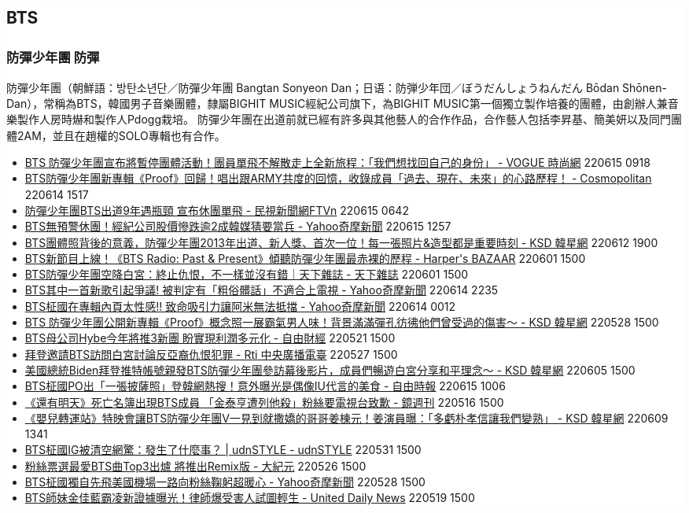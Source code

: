 ## BTS

### 防彈少年團 防彈

防彈少年團（朝鮮語：방탄소년단／防彈少年團 Bangtan Sonyeon Dan；日语：防弾少年団／ぼうだんしょうねんだん Bōdan Shōnen-Dan），常稱為BTS，韓國男子音樂團體，隸屬BIGHIT MUSIC經紀公司旗下，為BIGHIT MUSIC第一個獨立製作培養的團體，由創辦人兼音樂製作人房時爀和製作人Pdogg栽培。
防彈少年團在出道前就已經有許多與其他藝人的合作作品，合作藝人包括李昇基、簡美妍以及同門團體2AM，並且在趙權的SOLO專輯也有合作。
- [BTS 防彈少年團宣布將暫停團體活動！團員單飛不解散走上全新旅程：「我們想找回自己的身份」 - VOGUE 時尚網](https://www.vogue.com.tw/entertainment/article/bts-anniversary-hiatus-solo-project "BTS 防彈少年團宣布將暫停團體活動！團員單飛不解散走上全新旅程：「我們想找回自己的身份」 - VOGUE 時尚網") 220615 0918
- [BTS防彈少年團新專輯《Proof》回歸！唱出跟ARMY共度的回憶，收錄成員「過去、現在、未來」的心路歷程！ - Cosmopolitan](https://www.cosmopolitan.com/tw/entertainment/movies/g40281055/btsproofarmy/ "BTS防彈少年團新專輯《Proof》回歸！唱出跟ARMY共度的回憶，收錄成員「過去、現在、未來」的心路歷程！ - Cosmopolitan") 220614 1517
- [防彈少年團BTS出道9年遇瓶頸 宣布休團單飛 - 民視新聞網FTVn](https://www.ftvnews.com.tw/news/detail/2022615W0002 "防彈少年團BTS出道9年遇瓶頸 宣布休團單飛 - 民視新聞網FTVn") 220615 0642
- [BTS無預警休團！經紀公司股價慘跌逾2成韓媒猜要當兵 - Yahoo奇摩新聞](https://tw.news.yahoo.com/bts%E7%84%A1%E9%A0%90%E8%AD%A6%E4%BC%91%E5%9C%98-%E7%B6%93%E7%B4%80%E5%85%AC%E5%8F%B8%E8%82%A1%E5%83%B9%E6%85%98%E8%B7%8C%E9%80%BE2%E6%88%90-%E9%9F%93%E5%AA%92%E7%8C%9C%E8%A6%81%E7%95%B6%E5%85%B5-045054788.html "BTS無預警休團！經紀公司股價慘跌逾2成韓媒猜要當兵 - Yahoo奇摩新聞") 220615 1257
- [BTS團體照背後的意義，防彈少年團2013年出道、新人獎、首次一位！每一張照片&造型都是重要時刻 - KSD 韓星網](https://www.koreastardaily.com/tc/news/141780 "BTS團體照背後的意義，防彈少年團2013年出道、新人獎、首次一位！每一張照片&造型都是重要時刻 - KSD 韓星網") 220612 1900
- [BTS新節目上線！《BTS Radio: Past & Present》傾聽防彈少年團最赤裸的歷程 - Harper's BAZAAR](https://www.harpersbazaar.com/tw/celebrity/celebritynews/g40162814/bts-radio-past-and-present/ "BTS新節目上線！《BTS Radio: Past & Present》傾聽防彈少年團最赤裸的歷程 - Harper's BAZAAR") 220601 1500
- [BTS防彈少年團空降白宮：終止仇恨，不一樣並沒有錯｜天下雜誌 - 天下雜誌](https://www.cw.com.tw/article/5121414 "BTS防彈少年團空降白宮：終止仇恨，不一樣並沒有錯｜天下雜誌 - 天下雜誌") 220601 1500
- [BTS其中一首新歌引起爭議! 被判定有「粗俗髒話」不適合上電視 - Yahoo奇摩新聞](https://tw.news.yahoo.com/bts%E5%85%B6%E4%B8%AD-%E9%A6%96%E6%96%B0%E6%AD%8C%E5%BC%95%E8%B5%B7%E7%88%AD%E8%AD%B0-%E8%A2%AB%E5%88%A4%E5%AE%9A%E6%9C%89-%E7%B2%97%E4%BF%97-%E9%AB%92%E8%A9%B1-143523826.html "BTS其中一首新歌引起爭議! 被判定有「粗俗髒話」不適合上電視 - Yahoo奇摩新聞") 220614 2235
- [BTS柾國在專輯內頁太性感!! 致命吸引力讓阿米無法抵擋 - Yahoo奇摩新聞](https://tw.news.yahoo.com/bts%E6%9F%BE%E5%9C%8B%E5%9C%A8%E5%B0%88%E8%BC%AF%E5%85%A7%E9%A0%81%E5%A4%AA%E6%80%A7%E6%84%9F-%E8%87%B4%E5%91%BD%E5%90%B8%E5%BC%95%E5%8A%9B%E8%AE%93%E9%98%BF%E7%B1%B3%E7%84%A1%E6%B3%95%E6%8A%B5%E6%93%8B-161209219.html "BTS柾國在專輯內頁太性感!! 致命吸引力讓阿米無法抵擋 - Yahoo奇摩新聞") 220614 0012
- [BTS 防彈少年團公開新專輯《Proof》概念照一展霸氣男人味！背景滿滿彈孔彷彿他們曾受過的傷害～ - KSD 韓星網](https://www.koreastardaily.com/tc/news/141527 "BTS 防彈少年團公開新專輯《Proof》概念照一展霸氣男人味！背景滿滿彈孔彷彿他們曾受過的傷害～ - KSD 韓星網") 220528 1500
- [BTS母公司Hybe今年將推3新團 盼實現利潤多元化 - 自由財經](https://ec.ltn.com.tw/article/breakingnews/3934474 "BTS母公司Hybe今年將推3新團 盼實現利潤多元化 - 自由財經") 220521 1500
- [拜登邀請BTS訪問白宮討論反亞裔仇恨犯罪 - Rti 中央廣播電臺](https://www.rti.org.tw/news/view/id/2134113 "拜登邀請BTS訪問白宮討論反亞裔仇恨犯罪 - Rti 中央廣播電臺") 220527 1500
- [美國總統Biden拜登推特帳號親發BTS防彈少年團參訪幕後影片，成員們暢遊白宮分享和平理念～ - KSD 韓星網](https://www.koreastardaily.com/tc/news/141658 "美國總統Biden拜登推特帳號親發BTS防彈少年團參訪幕後影片，成員們暢遊白宮分享和平理念～ - KSD 韓星網") 220605 1500
- [BTS柾國PO出「一張披薩照」登韓網熱搜！意外曝光是偶像IU代言的美食 - 自由時報](https://playing.ltn.com.tw/article/26253 "BTS柾國PO出「一張披薩照」登韓網熱搜！意外曝光是偶像IU代言的美食 - 自由時報") 220615 1006
- [《還有明天》死亡名簿出現BTS成員 「金泰亨遭列他殺」粉絲要電視台致歉 - 鏡週刊](https://www.mirrormedia.mg/story/20220516insight005/ "《還有明天》死亡名簿出現BTS成員 「金泰亨遭列他殺」粉絲要電視台致歉 - 鏡週刊") 220516 1500
- [《嬰兒轉運站》特映會讓BTS防彈少年團V一見到就撒嬌的哥哥姜棟元！姜演員曝：「多虧朴孝信讓我們變熟」 - KSD 韓星網](https://www.koreastardaily.com/tc/news/141731 "《嬰兒轉運站》特映會讓BTS防彈少年團V一見到就撒嬌的哥哥姜棟元！姜演員曝：「多虧朴孝信讓我們變熟」 - KSD 韓星網") 220609 1341
- [BTS柾國IG被清空網驚：發生了什麼事？ | udnSTYLE - udnSTYLE](https://style.udn.com/style/story/8065/6353576 "BTS柾國IG被清空網驚：發生了什麼事？ | udnSTYLE - udnSTYLE") 220531 1500
- [粉絲票選最愛BTS曲Top3出爐 將推出Remix版 - 大紀元](https://www.epochtimes.com/b5/22/5/26/n13745740.htm "粉絲票選最愛BTS曲Top3出爐 將推出Remix版 - 大紀元") 220526 1500
- [BTS柾國獨自先飛美國機場一路向粉絲鞠躬超暖心 - Yahoo奇摩新聞](https://tw.news.yahoo.com/bts%E6%9F%BE%E5%9C%8B%E7%8D%A8%E8%87%AA%E5%85%88%E9%A3%9B%E7%BE%8E%E5%9C%8B-%E6%A9%9F%E5%A0%B4-%E8%B7%AF%E5%90%91%E7%B2%89%E7%B5%B2%E9%9E%A0%E8%BA%AC%E8%B6%85%E6%9A%96%E5%BF%83-092424617.html "BTS柾國獨自先飛美國機場一路向粉絲鞠躬超暖心 - Yahoo奇摩新聞") 220528 1500
- [BTS師妹金佳藍霸凌新證據曝光！律師爆受害人試圖輕生 - United Daily News](https://stars.udn.com/star/story/10092/6325963 "BTS師妹金佳藍霸凌新證據曝光！律師爆受害人試圖輕生 - United Daily News") 220519 1500
